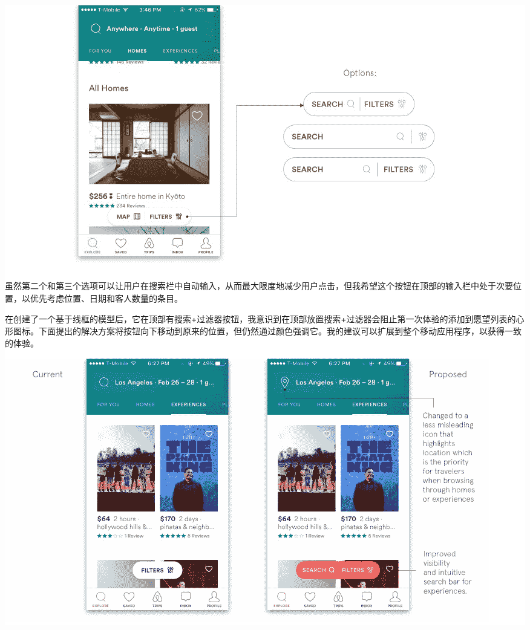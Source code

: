 ![CUkeQYynVi6pHGJhPOlkXREsn7T9psXFW0hb](img/bbcb60a10608fc5e0a65964b99abdfdd.png)

虽然第二个和第三个选项可以让用户在搜索栏中自动输入，从而最大限度地减少用户点击，但我希望这个按钮在顶部的输入栏中处于次要位置，以优先考虑位置、日期和客人数量的条目。

在创建了一个基于线框的模型后，它在顶部有搜索+过滤器按钮，我意识到在顶部放置搜索+过滤器会阻止第一次体验的添加到愿望列表的心形图标。下面提出的解决方案将按钮向下移动到原来的位置，但仍然通过颜色强调它。我的建议可以扩展到整个移动应用程序，以获得一致的体验。

![RidrbKe7oFgQEj1BWVCbWhGPFjWO01Bc9Te6](img/34e9009046e5f750aa675dfde51b1ff0.png)
